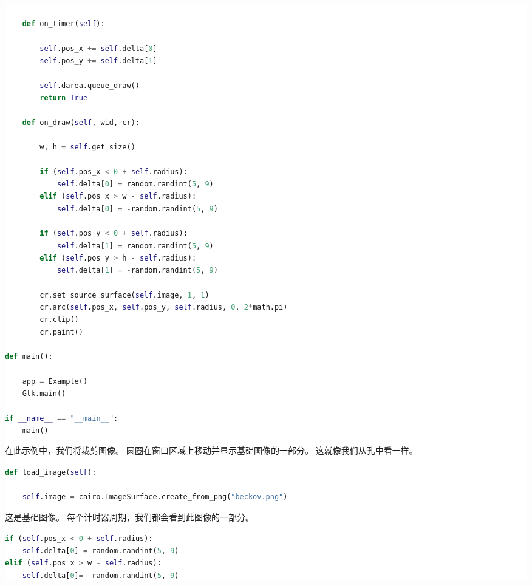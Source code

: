 ```py

    def on_timer(self):

        self.pos_x += self.delta[0]
        self.pos_y += self.delta[1]        

        self.darea.queue_draw()
        return True           

    def on_draw(self, wid, cr):

        w, h = self.get_size()

        if (self.pos_x < 0 + self.radius):
            self.delta[0] = random.randint(5, 9)
        elif (self.pos_x > w - self.radius):
            self.delta[0] = -random.randint(5, 9)

        if (self.pos_y < 0 + self.radius): 
            self.delta[1] = random.randint(5, 9)
        elif (self.pos_y > h - self.radius):
            self.delta[1] = -random.randint(5, 9)        

        cr.set_source_surface(self.image, 1, 1)
        cr.arc(self.pos_x, self.pos_y, self.radius, 0, 2*math.pi)
        cr.clip()
        cr.paint()        

def main():

    app = Example()
    Gtk.main()

if __name__ == "__main__":    
    main()

```

在此示例中，我们将裁剪图像。 圆圈在窗口区域上移动并显示基础图像的一部分。 这就像我们从孔中看一样。

```py
def load_image(self):

    self.image = cairo.ImageSurface.create_from_png("beckov.png")

```

这是基础图像。 每个计时器周期，我们都会看到此图像的一部分。

```py
if (self.pos_x < 0 + self.radius):
    self.delta[0] = random.randint(5, 9)
elif (self.pos_x > w - self.radius):
    self.delta[0]= -random.randint(5, 9) 

```
